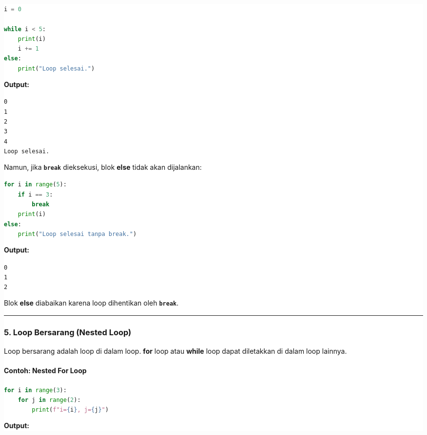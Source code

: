 ```python
i = 0

while i < 5:
    print(i)
    i += 1
else:
    print("Loop selesai.")
```

**Output:**

```
0
1
2
3
4
Loop selesai.
```

Namun, jika **`break`** dieksekusi, blok **else** tidak akan dijalankan:

```python
for i in range(5):
    if i == 3:
        break
    print(i)
else:
    print("Loop selesai tanpa break.")
```

**Output:**

```
0
1
2
```

Blok **else** diabaikan karena loop dihentikan oleh **`break`**.

---

### 5. Loop Bersarang (Nested Loop)

Loop bersarang adalah loop di dalam loop. **for** loop atau **while** loop dapat diletakkan di dalam loop lainnya.

#### Contoh: Nested For Loop

```python
for i in range(3):
    for j in range(2):
        print(f"i={i}, j={j}")
```

**Output:**
